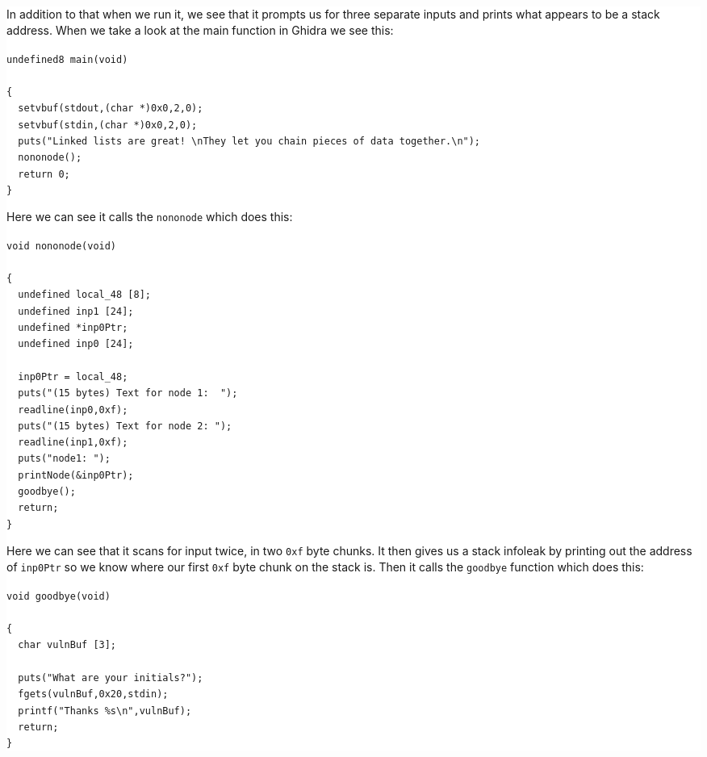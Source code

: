  In addition to that when we run it, we see that it prompts us for three separate inputs and prints what appears to be a stack address. When we take a look at the main function in Ghidra we see this:

```
undefined8 main(void)

{
  setvbuf(stdout,(char *)0x0,2,0);
  setvbuf(stdin,(char *)0x0,2,0);
  puts("Linked lists are great! \nThey let you chain pieces of data together.\n");
  nononode();
  return 0;
}
```

Here we can see it calls the `nononode` which does this:

```
void nononode(void)

{
  undefined local_48 [8];
  undefined inp1 [24];
  undefined *inp0Ptr;
  undefined inp0 [24];
 
  inp0Ptr = local_48;
  puts("(15 bytes) Text for node 1:  ");
  readline(inp0,0xf);
  puts("(15 bytes) Text for node 2: ");
  readline(inp1,0xf);
  puts("node1: ");
  printNode(&inp0Ptr);
  goodbye();
  return;
}
```

Here we can see that it scans for input twice, in two `0xf` byte chunks. It then gives us a stack infoleak by printing out the address of `inp0Ptr` so we know where our first `0xf` byte chunk on the stack is. Then it calls the `goodbye` function which does this:

```
void goodbye(void)

{
  char vulnBuf [3];
 
  puts("What are your initials?");
  fgets(vulnBuf,0x20,stdin);
  printf("Thanks %s\n",vulnBuf);
  return;
}
```
